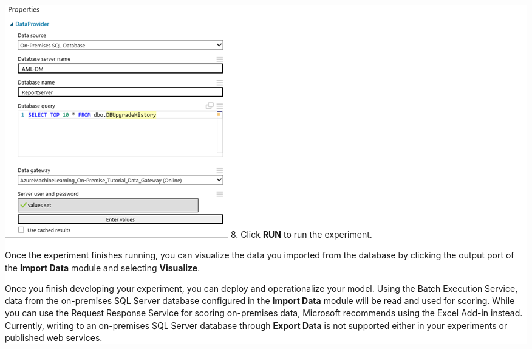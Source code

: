    ![Import Data module properties](./media/use-data-from-an-on-premises-sql-server/import-data-properties-entered.png)
8. Click **RUN** to run the experiment.

Once the experiment finishes running, you can visualize the data you
imported from the database by clicking the output port of the **Import
Data** module and selecting **Visualize**.

Once you finish developing your experiment, you can deploy and
operationalize your model. Using the Batch Execution Service, data from
the on-premises SQL Server database configured in the **Import Data** module will
be read and used for scoring. While you can use the Request Response
Service for scoring on-premises data, Microsoft recommends using the
[Excel Add-in](excel-add-in-for-web-services.md)
instead. Currently, writing to an on-premises SQL Server database through
**Export Data** is not supported either in your experiments or published
web services.
